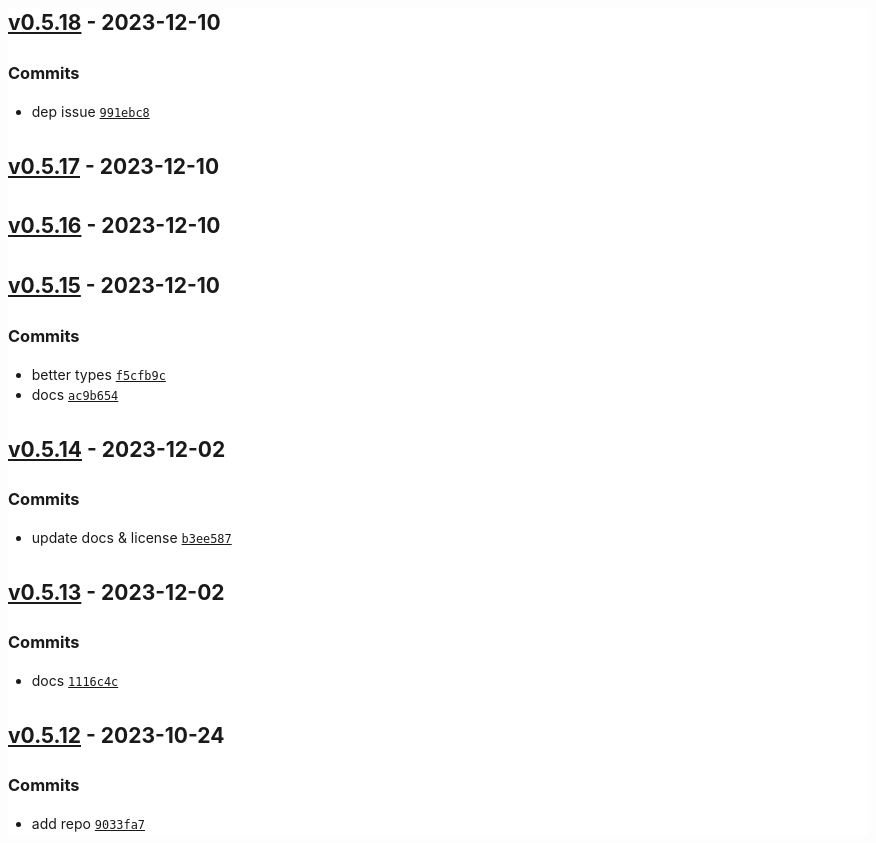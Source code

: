 ## [v0.5.18](https://github.com/bicycle-codes/message/compare/v0.5.17...v0.5.18) - 2023-12-10

### Commits

- dep issue [`991ebc8`](https://github.com/bicycle-codes/message/commit/991ebc8d7fcfd70b33de9ab6ced90b51cb933e2a)

## [v0.5.17](https://github.com/bicycle-codes/message/compare/v0.5.16...v0.5.17) - 2023-12-10

## [v0.5.16](https://github.com/bicycle-codes/message/compare/v0.5.15...v0.5.16) - 2023-12-10

## [v0.5.15](https://github.com/bicycle-codes/message/compare/v0.5.14...v0.5.15) - 2023-12-10

### Commits

- better types [`f5cfb9c`](https://github.com/bicycle-codes/message/commit/f5cfb9c360a9a1a5c34c7cee7c9fc77798b11cc6)
- docs [`ac9b654`](https://github.com/bicycle-codes/message/commit/ac9b65428d9d08c3e2e272756163a6a3d9587bf8)

## [v0.5.14](https://github.com/bicycle-codes/message/compare/v0.5.13...v0.5.14) - 2023-12-02

### Commits

- update docs & license [`b3ee587`](https://github.com/bicycle-codes/message/commit/b3ee5872532cadf8d36265638a374af54ed58f95)

## [v0.5.13](https://github.com/bicycle-codes/message/compare/v0.5.12...v0.5.13) - 2023-12-02

### Commits

- docs [`1116c4c`](https://github.com/bicycle-codes/message/commit/1116c4c5d1b81268f6988a307cc62c944bc50047)

## [v0.5.12](https://github.com/bicycle-codes/message/compare/v0.5.11...v0.5.12) - 2023-10-24

### Commits

- add repo [`9033fa7`](https://github.com/bicycle-codes/message/commit/9033fa7cf53567238f64aecf6c98301aec50184b)
